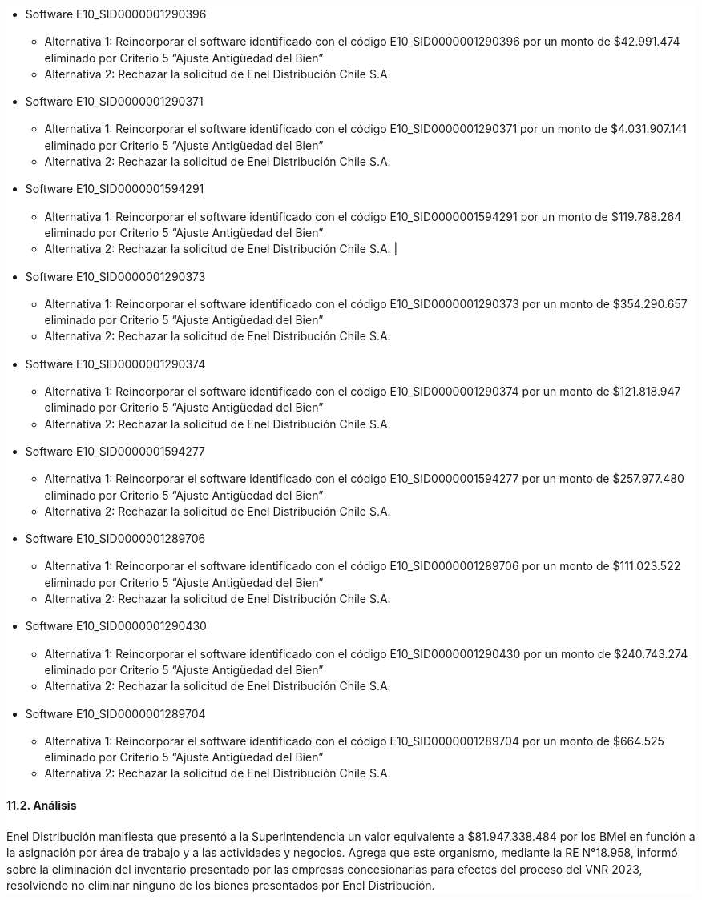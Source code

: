 - Software E10_SID0000001290396

  - Alternativa 1: Reincorporar el software identificado con el código E10_SID0000001290396 por un monto de $42.991.474 eliminado por Criterio 5 “Ajuste Antigüedad del Bien”
  - Alternativa 2: Rechazar la solicitud de Enel Distribución Chile S.A.

- Software E10_SID0000001290371
  - Alternativa 1: Reincorporar el software identificado con el código E10_SID0000001290371 por un monto de $4.031.907.141 eliminado por Criterio 5 “Ajuste Antigüedad del Bien”
  - Alternativa 2: Rechazar la solicitud de Enel Distribución Chile S.A.
- Software E10_SID0000001594291

  - Alternativa 1: Reincorporar el software identificado con el código E10_SID0000001594291 por un monto de $119.788.264 eliminado por Criterio 5 “Ajuste Antigüedad del Bien”
  - Alternativa 2: Rechazar la solicitud de Enel Distribución Chile S.A. |

- Software E10_SID0000001290373

  - Alternativa 1: Reincorporar el software identificado con el código E10_SID0000001290373 por un monto de $354.290.657 eliminado por Criterio 5 “Ajuste Antigüedad del Bien”
  - Alternativa 2: Rechazar la solicitud de Enel Distribución Chile S.A.

- Software E10_SID0000001290374

  - Alternativa 1: Reincorporar el software identificado con el código E10_SID0000001290374 por un monto de $121.818.947 eliminado por Criterio 5 “Ajuste Antigüedad del Bien”
  - Alternativa 2: Rechazar la solicitud de Enel Distribución Chile S.A.

- Software E10_SID0000001594277

  - Alternativa 1: Reincorporar el software identificado con el código E10_SID0000001594277 por un monto de $257.977.480 eliminado por Criterio 5 “Ajuste Antigüedad del Bien”
  - Alternativa 2: Rechazar la solicitud de Enel Distribución Chile S.A.

- Software E10_SID0000001289706

  - Alternativa 1: Reincorporar el software identificado con el código E10_SID0000001289706 por un monto de $111.023.522 eliminado por Criterio 5 “Ajuste Antigüedad del Bien”
  - Alternativa 2: Rechazar la solicitud de Enel Distribución Chile S.A.

- Software E10_SID0000001290430

  - Alternativa 1: Reincorporar el software identificado con el código E10_SID0000001290430 por un monto de $240.743.274 eliminado por Criterio 5 “Ajuste Antigüedad del Bien”
  - Alternativa 2: Rechazar la solicitud de Enel Distribución Chile S.A.

- Software E10_SID0000001289704
  - Alternativa 1: Reincorporar el software identificado con el código E10_SID0000001289704 por un monto de $664.525 eliminado por Criterio 5 “Ajuste Antigüedad del Bien”
  - Alternativa 2: Rechazar la solicitud de Enel Distribución Chile S.A.

#### 11.2. Análisis

Enel Distribución manifiesta que presentó a la Superintendencia un valor equivalente a $81.947.338.484 por los BMeI en función a la asignación por área de trabajo y a las actividades y negocios. Agrega que este organismo, mediante la RE N°18.958, informó sobre la eliminación del inventario presentado por las empresas concesionarias para efectos del proceso del VNR 2023, resolviendo no eliminar ninguno de los bienes presentados por Enel Distribución.
